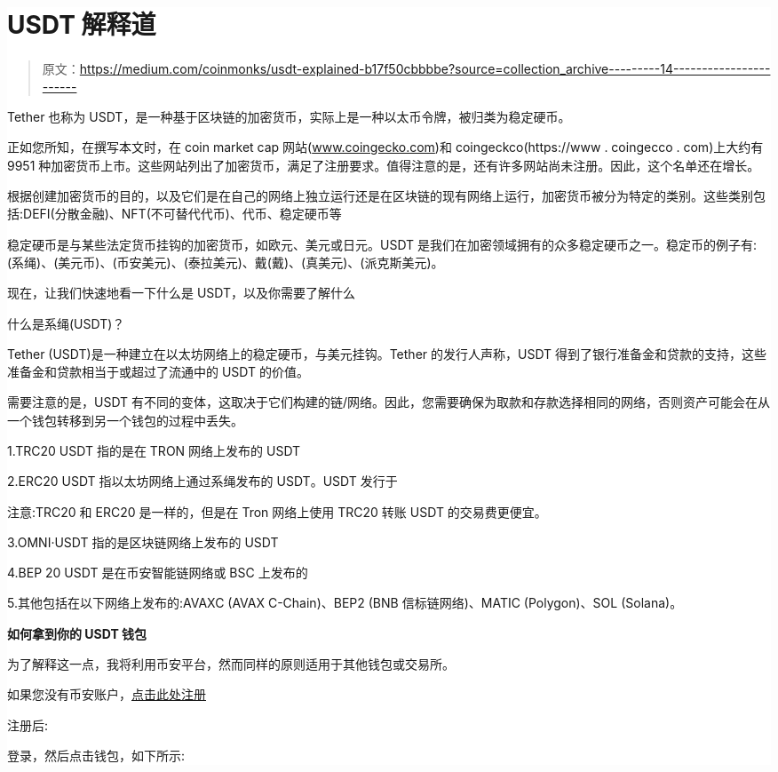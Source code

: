 # USDT 解释道

> 原文：<https://medium.com/coinmonks/usdt-explained-b17f50cbbbbe?source=collection_archive---------14----------------------->

Tether 也称为 USDT，是一种基于区块链的加密货币，实际上是一种以太币令牌，被归类为稳定硬币。

正如您所知，在撰写本文时，在 coin market cap 网站(www.coingecko.com)和 coingeckco(https://www . coingecco . com)上大约有 9951 种加密货币上市。这些网站列出了加密货币，满足了注册要求。值得注意的是，还有许多网站尚未注册。因此，这个名单还在增长。

根据创建加密货币的目的，以及它们是在自己的网络上独立运行还是在区块链的现有网络上运行，加密货币被分为特定的类别。这些类别包括:DEFI(分散金融)、NFT(不可替代代币)、代币、稳定硬币等

稳定硬币是与某些法定货币挂钩的加密货币，如欧元、美元或日元。USDT 是我们在加密领域拥有的众多稳定硬币之一。稳定币的例子有:(系绳)、(美元币)、(币安美元)、(泰拉美元)、戴(戴)、(真美元)、(派克斯美元)。

现在，让我们快速地看一下什么是 USDT，以及你需要了解什么

什么是系绳(USDT)？

Tether (USDT)是一种建立在以太坊网络上的稳定硬币，与美元挂钩。Tether 的发行人声称，USDT 得到了银行准备金和贷款的支持，这些准备金和贷款相当于或超过了流通中的 USDT 的价值。

需要注意的是，USDT 有不同的变体，这取决于它们构建的链/网络。因此，您需要确保为取款和存款选择相同的网络，否则资产可能会在从一个钱包转移到另一个钱包的过程中丢失。

1.TRC20 USDT 指的是在 TRON 网络上发布的 USDT

2.ERC20 USDT 指以太坊网络上通过系绳发布的 USDT。USDT 发行于

注意:TRC20 和 ERC20 是一样的，但是在 Tron 网络上使用 TRC20 转账 USDT 的交易费更便宜。

3.OMNI·USDT 指的是区块链网络上发布的 USDT

4.BEP 20 USDT 是在币安智能链网络或 BSC 上发布的

5.其他包括在以下网络上发布的:AVAXC (AVAX C-Chain)、BEP2 (BNB 信标链网络)、MATIC (Polygon)、SOL (Solana)。

**如何拿到你的 USDT 钱包**

为了解释这一点，我将利用币安平台，然而同样的原则适用于其他钱包或交易所。

如果您没有币安账户，[点击此处注册](https://bit.ly/381vsLa)

注册后:

登录，然后点击钱包，如下所示:
